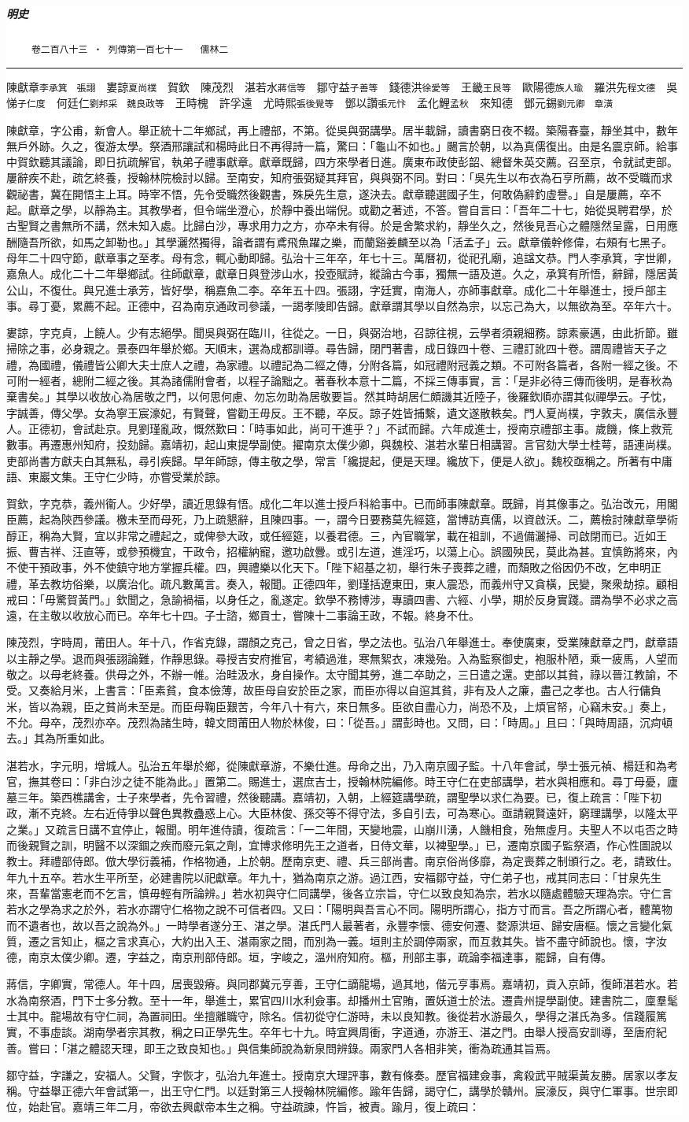 

##### 明史

　　
`卷二百八十三 ‧ 列傳第一百七十一`
　
`儒林二`

* * *

陳獻章`李承箕　張詡`　婁諒`夏尚樸`　賀欽　陳茂烈　湛若水`蔣信等`　鄒守益`子善等`　錢德洪`徐愛等`　王畿`王艮等`　歐陽德`族人瑜`　羅洪先`程文德`　吳悌`子仁度`　何廷仁`劉邦采　魏良政等`　王時槐　許孚遠　尤時熙`張後覺等`　鄧以讚`張元忭`　孟化鯉`孟秋`　來知德　鄧元錫`劉元卿　章潢`

陳獻章，字公甫，新會人。舉正統十二年鄉試，再上禮部，不第。從吳與弼講學。居半載歸，讀書窮日夜不輟。築陽春臺，靜坐其中，數年無戶外跡。久之，復游太學。祭酒邢讓試和楊時此日不再得詩一篇，驚曰：「龜山不如也。」颺言於朝，以為真儒復出。由是名震京師。給事中賀欽聽其議論，即日抗疏解官，執弟子禮事獻章。獻章既歸，四方來學者日進。廣東布政使彭韶、總督朱英交薦。召至京，令就試吏部。屢辭疾不赴，疏乞終養，授翰林院檢討以歸。至南安，知府張弼疑其拜官，與與弼不同。對曰：「吳先生以布衣為石亨所薦，故不受職而求觀祕書，冀在開悟主上耳。時宰不悟，先令受職然後觀書，殊戾先生意，遂決去。獻章聽選國子生，何敢偽辭釣虛譽。」自是屢薦，卒不起。獻章之學，以靜為主。其教學者，但令端坐澄心，於靜中養出端倪。或勸之著述，不答。嘗自言曰：「吾年二十七，始從吳聘君學，於古聖賢之書無所不講，然未知入處。比歸白沙，專求用力之方，亦卒未有得。於是舍繁求約，靜坐久之，然後見吾心之體隱然呈露，日用應酬隨吾所欲，如馬之卸勒也。」其學灑然獨得，論者謂有鳶飛魚躍之樂，而蘭谿姜麟至以為「活孟子」云。獻章儀幹修偉，右頰有七黑子。母年二十四守節，獻章事之至孝。母有念，輒心動即歸。弘治十三年卒，年七十三。萬曆初，從祀孔廟，追諡文恭。門人李承箕，字世卿，嘉魚人。成化二十二年舉鄉試。往師獻章，獻章日與登涉山水，投壺賦詩，縱論古今事，獨無一語及道。久之，承箕有所悟，辭歸，隱居黃公山，不復仕。與兄進士承芳，皆好學，稱嘉魚二李。卒年五十四。張詡，字廷實，南海人，亦師事獻章。成化二十年舉進士，授戶部主事。尋丁憂，累薦不起。正德中，召為南京通政司參議，一謁孝陵即告歸。獻章謂其學以自然為宗，以忘己為大，以無欲為至。卒年六十。

婁諒，字克貞，上饒人。少有志絕學。聞吳與弼在臨川，往從之。一日，與弼治地，召諒往視，云學者須親細務。諒素豪邁，由此折節。雖掃除之事，必身親之。景泰四年舉於鄉。天順末，選為成都訓導。尋告歸，閉門著書，成日錄四十卷、三禮訂訛四十卷。謂周禮皆天子之禮，為國禮，儀禮皆公卿大夫士庶人之禮，為家禮。以禮記為二經之傳，分附各篇，如冠禮附冠義之類。不可附各篇者，各附一經之後。不可附一經者，總附二經之後。其為諸儒附會者，以程子論黜之。著春秋本意十二篇，不採三傳事實，言：「是非必待三傳而後明，是春秋為棄書矣。」其學以收放心為居敬之門，以何思何慮、勿忘勿助為居敬要旨。然其時胡居仁頗譏其近陸子，後羅欽順亦謂其似禪學云。子忱，字誠善，傳父學。女為寧王宸濠妃，有賢聲，嘗勸王毋反。王不聽，卒反。諒子姓皆捕繫，遺文遂散軼矣。門人夏尚樸，字敦夫，廣信永豐人。正德初，會試赴京。見劉瑾亂政，慨然歎曰：「時事如此，尚可干進乎？」不試而歸。六年成進士，授南京禮部主事。歲饑，條上救荒數事。再遷惠州知府，投劾歸。嘉靖初，起山東提學副使。擢南京太僕少卿，與魏校、湛若水輩日相講習。言官劾大學士桂萼，語連尚樸。吏部尚書方獻夫白其無私，尋引疾歸。早年師諒，傳主敬之學，常言「纔提起，便是天理。纔放下，便是人欲」。魏校亟稱之。所著有中庸語、東巖文集。王守仁少時，亦嘗受業於諒。

賀欽，字克恭，義州衞人。少好學，讀近思錄有悟。成化二年以進士授戶科給事中。已而師事陳獻章。既歸，肖其像事之。弘治改元，用閣臣薦，起為陝西參議。檄未至而母死，乃上疏懇辭，且陳四事。一，謂今日要務莫先經筵，當博訪真儒，以資啟沃。二，薦檢討陳獻章學術醇正，稱為大賢，宜以非常之禮起之，或俾參大政，或任經筵，以養君德。三，內官職掌，載在祖訓，不過備灑掃、司啟閉而已。近如王振、曹吉祥、汪直等，或參預機宜，干政令，招權納寵，邀功啟釁。或引左道，進淫巧，以蕩上心。誤國殃民，莫此為甚。宜慎飭將來，內不使干預政事，外不使鎮守地方掌握兵權。四，興禮樂以化天下。「陛下紹基之初，舉行朱子喪葬之禮，而頹敗之俗因仍不改，乞申明正禮，革去教坊俗樂，以廣治化。疏凡數萬言。奏入，報聞。正德四年，劉瑾括遼東田，東人震恐，而義州守又貪橫，民變，聚衆劫掠。顧相戒曰：「毋驚賀黃門。」欽聞之，急諭禍福，以身任之，亂遂定。欽學不務博涉，專讀四書、六經、小學，期於反身實踐。謂為學不必求之高遠，在主敬以收放心而已。卒年七十四。子士諮，鄉貢士，嘗陳十二事論王政，不報。終身不仕。

陳茂烈，字時周，莆田人。年十八，作省克錄，謂顏之克己，曾之日省，學之法也。弘治八年舉進士。奉使廣東，受業陳獻章之門，獻章語以主靜之學。退而與張詡論難，作靜思錄。尋授吉安府推官，考績過淮，寒無絮衣，凍幾殆。入為監察御史，袍服朴陋，乘一疲馬，人望而敬之。以母老終養。供母之外，不辦一帷。治畦汲水，身自操作。太守聞其勞，進二卒助之，三日遣之還。吏部以其貧，祿以晉江教諭，不受。又奏給月米，上書言：「臣素貧，食本儉薄，故臣母自安於臣之家，而臣亦得以自逭其貧，非有及人之廉，盡己之孝也。古人行傭負米，皆以為親，臣之貧尚未至是。而臣母鞠臣艱苦，今年八十有六，來日無多。臣欲自盡心力，尚恐不及，上煩官帑，心竊未安。」奏上，不允。母卒，茂烈亦卒。茂烈為諸生時，韓文問莆田人物於林俊，曰：「從吾。」謂彭時也。又問，曰：「時周。」且曰：「與時周語，沉疴頓去。」其為所重如此。

湛若水，字元明，增城人。弘治五年舉於鄉，從陳獻章游，不樂仕進。母命之出，乃入南京國子監。十八年會試，學士張元禎、楊廷和為考官，撫其卷曰：「非白沙之徒不能為此。」置第二。賜進士，選庶吉士，授翰林院編修。時王守仁在吏部講學，若水與相應和。尋丁母憂，廬墓三年。築西樵講舍，士子來學者，先令習禮，然後聽講。嘉靖初，入朝，上經筵講學疏，謂聖學以求仁為要。已，復上疏言：「陛下初政，漸不克終。左右近侍爭以聲色異教蠱惑上心。大臣林俊、孫交等不得守法，多自引去，可為寒心。亟請親賢遠奸，窮理講學，以隆太平之業。」又疏言日講不宜停止，報聞。明年進侍讀，復疏言：「一二年間，天變地震，山崩川湧，人饑相食，殆無虛月。夫聖人不以屯否之時而後親賢之訓，明醫不以深錮之疾而廢元氣之劑，宜博求修明先王之道者，日侍文華，以裨聖學。」已，遷南京國子監祭酒，作心性圖說以教士。拜禮部侍郎。倣大學衍義補，作格物通，上於朝。歷南京吏、禮、兵三部尚書。南京俗尚侈靡，為定喪葬之制頒行之。老，請致仕。年九十五卒。若水生平所至，必建書院以祀獻章。年九十，猶為南京之游。過江西，安福鄒守益，守仁弟子也，戒其同志曰：「甘泉先生來，吾輩當憲老而不乞言，慎毋輕有所論辨。」若水初與守仁同講學，後各立宗旨，守仁以致良知為宗，若水以隨處體驗天理為宗。守仁言若水之學為求之於外，若水亦謂守仁格物之說不可信者四。又曰：「陽明與吾言心不同。陽明所謂心，指方寸而言。吾之所謂心者，體萬物而不遺者也，故以吾之說為外。」一時學者遂分王、湛之學。湛氏門人最著者，永豐李懷、德安何遷、婺源洪垣、歸安唐樞。懷之言變化氣質，遷之言知止，樞之言求真心，大約出入王、湛兩家之間，而別為一義。垣則主於調停兩家，而互救其失。皆不盡守師說也。懷，字汝德，南京太僕少卿。遷，字益之，南京刑部侍郎。垣，字峻之，溫州府知府。樞，刑部主事，疏論李福達事，罷歸，自有傳。

蔣信，字卿實，常德人。年十四，居喪毀瘠。與同郡冀元亨善，王守仁謫龍場，過其地，偕元亨事焉。嘉靖初，貢入京師，復師湛若水。若水為南祭酒，門下士多分教。至十一年，舉進士，累官四川水利僉事。却播州土官賄，置妖道士於法。遷貴州提學副使。建書院二，廩羣髦士其中。龍場故有守仁祠，為置祠田。坐擅離職守，除名。信初從守仁游時，未以良知教。後從若水游最久，學得之湛氏為多。信踐履篤實，不事虛談。湖南學者宗其教，稱之曰正學先生。卒年七十九。時宜興周衝，字道通，亦游王、湛之門。由舉人授高安訓導，至唐府紀善。嘗曰：「湛之體認天理，即王之致良知也。」與信集師說為新泉問辨錄。兩家門人各相非笑，衝為疏通其旨焉。

鄒守益，字謙之，安福人。父賢，字恢才，弘治九年進士。授南京大理評事，數有條奏。歷官福建僉事，禽殺武平賊渠黃友勝。居家以孝友稱。守益舉正德六年會試第一，出王守仁門。以廷對第三人授翰林院編修。踰年告歸，謁守仁，講學於贛州。宸濠反，與守仁軍事。世宗即位，始赴官。嘉靖三年二月，帝欲去興獻帝本生之稱。守益疏諫，忤旨，被責。踰月，復上疏曰：
